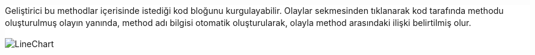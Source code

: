 Geliştirici bu methodlar içerisinde istediği kod bloğunu kurgulayabilir. Olaylar sekmesinden tıklanarak kod tarafında methodu oluşturulmuş olayın yanında, method adı bilgisi otomatik oluşturularak, olayla method arasındaki ilişki belirtilmiş olur.

![LineChart](https://docsbimser.blob.core.windows.net/imagecontainer/auto-uploada1f3e9de-fd4a-480a-9e26-c84c002a9b53)